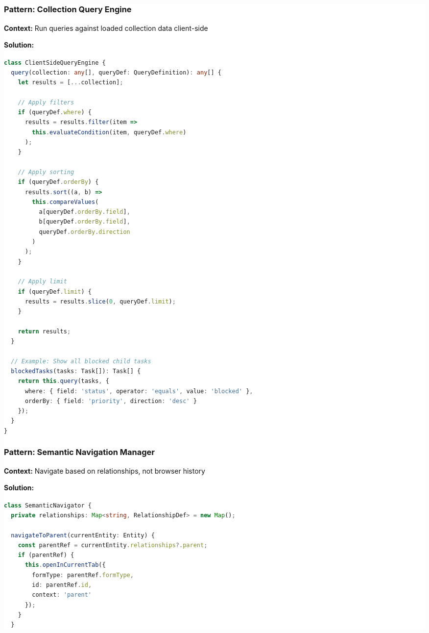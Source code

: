 ### Pattern: Collection Query Engine

**Context:** Run queries against loaded collection data client-side

**Solution:**
```typescript
class ClientSideQueryEngine {
  query(collection: any[], queryDef: QueryDefinition): any[] {
    let results = [...collection];

    // Apply filters
    if (queryDef.where) {
      results = results.filter(item =>
        this.evaluateCondition(item, queryDef.where)
      );
    }

    // Apply sorting
    if (queryDef.orderBy) {
      results.sort((a, b) =>
        this.compareValues(
          a[queryDef.orderBy.field],
          b[queryDef.orderBy.field],
          queryDef.orderBy.direction
        )
      );
    }

    // Apply limit
    if (queryDef.limit) {
      results = results.slice(0, queryDef.limit);
    }

    return results;
  }

  // Example: Show all blocked child tasks
  blockedTasks(tasks: Task[]): Task[] {
    return this.query(tasks, {
      where: { field: 'status', operator: 'equals', value: 'blocked' },
      orderBy: { field: 'priority', direction: 'desc' }
    });
  }
}
```

### Pattern: Semantic Navigation Manager

**Context:** Navigate based on relationships, not browser history

**Solution:**
```typescript
class SemanticNavigator {
  private relationships: Map<string, RelationshipDef> = new Map();

  navigateToParent(currentEntity: Entity) {
    const parentRef = currentEntity.relationships?.parent;
    if (parentRef) {
      this.openInCurrentTab({
        formType: parentRef.formType,
        id: parentRef.id,
        context: 'parent'
      });
    }
  }
```